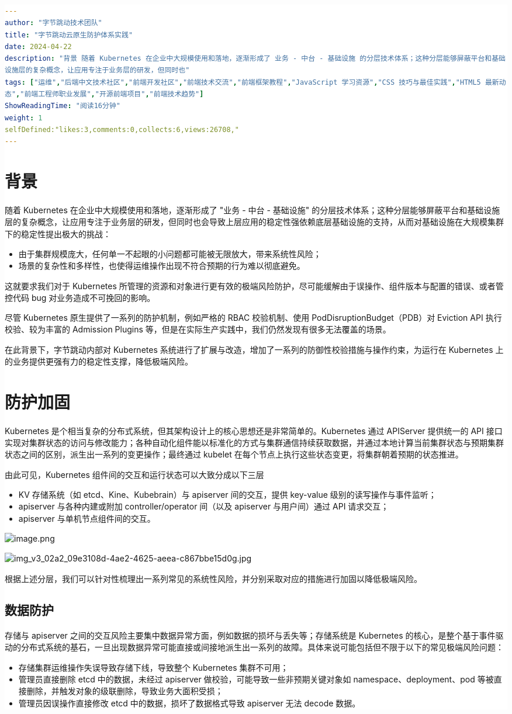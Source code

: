 ```yaml
---
author: "字节跳动技术团队"
title: "字节跳动云原生防护体系实践"
date: 2024-04-22
description: "背景 随着 Kubernetes 在企业中大规模使用和落地，逐渐形成了 业务 - 中台 - 基础设施 的分层技术体系；这种分层能够屏蔽平台和基础设施层的复杂概念，让应用专注于业务层的研发，但同时也"
tags: ["运维","后端中文技术社区","前端开发社区","前端技术交流","前端框架教程","JavaScript 学习资源","CSS 技巧与最佳实践","HTML5 最新动态","前端工程师职业发展","开源前端项目","前端技术趋势"]
ShowReadingTime: "阅读16分钟"
weight: 1
selfDefined:"likes:3,comments:0,collects:6,views:26708,"
---
```

背景
==

随着 Kubernetes 在企业中大规模使用和落地，逐渐形成了 "业务 - 中台 - 基础设施" 的分层技术体系；这种分层能够屏蔽平台和基础设施层的复杂概念，让应用专注于业务层的研发，但同时也会导致上层应用的稳定性强依赖底层基础设施的支持，从而对基础设施在大规模集群下的稳定性提出极大的挑战：

*   由于集群规模庞大，任何单一不起眼的小问题都可能被无限放大，带来系统性风险；
*   场景的复杂性和多样性，也使得运维操作出现不符合预期的行为难以彻底避免。

这就要求我们对于 Kubernetes 所管理的资源和对象进行更有效的极端风险防护，尽可能缓解由于误操作、组件版本与配置的错误、或者管控代码 bug 对业务造成不可挽回的影响。

尽管 Kubernetes 原生提供了一系列的防护机制，例如严格的 RBAC 校验机制、使用 PodDisruptionBudget（PDB）对 Eviction API 执行校验、较为丰富的 Admission Plugins 等，但是在实际生产实践中，我们仍然发现有很多无法覆盖的场景。

在此背景下，字节跳动内部对 Kubernetes 系统进行了扩展与改造，增加了一系列的防御性校验措施与操作约束，为运行在 Kubernetes 上的业务提供更强有力的稳定性支撑，降低极端风险。

防护加固
====

Kubernetes 是个相当复杂的分布式系统，但其架构设计上的核心思想还是非常简单的。Kubernetes 通过 APIServer 提供统一的 API 接口实现对集群状态的访问与修改能力；各种自动化组件能以标准化的方式与集群通信持续获取数据，并通过本地计算当前集群状态与预期集群状态之间的区别，派生出一系列的变更操作；最终通过 kubelet 在每个节点上执行这些状态变更，将集群朝着预期的状态推进。

由此可见，Kubernetes 组件间的交互和运行状态可以大致分成以下三层

*   KV 存储系统（如 etcd、Kine、Kubebrain）与 apiserver 间的交互，提供 key-value 级别的读写操作与事件监听；
*   apiserver 与各种内建或附加 controller/operator 间（以及 apiserver 与用户间）通过 API 请求交互；
*   apiserver 与单机节点组件间的交互。

![image.png](/images/jueJin/f1eabd13589e469.png)

![img_v3_02a2_09e3108d-4ae2-4625-aeea-c867bbe15d0g.jpg](/images/jueJin/ab9d315c0cbe41b.png)

根据上述分层，我们可以针对性梳理出一系列常见的系统性风险，并分别采取对应的措施进行加固以降低极端风险。

数据防护
----

存储与 apiserver 之间的交互风险主要集中数据异常方面，例如数据的损坏与丢失等；存储系统是 Kubernetes 的核心，是整个基于事件驱动的分布式系统的基石，一旦出现数据异常可能直接或间接地派生出一系列的故障。具体来说可能包括但不限于以下的常见极端风险问题：

*   存储集群运维操作失误导致存储下线，导致整个 Kubernetes 集群不可用；
*   管理员直接删除 etcd 中的数据，未经过 apiserver 做校验，可能导致一些非预期关键对象如 namespace、deployment、pod 等被直接删除，并触发对象的级联删除，导致业务大面积受损；
*   管理员因误操作直接修改 etcd 中的数据，损坏了数据格式导致 apiserver 无法 decode 数据。
